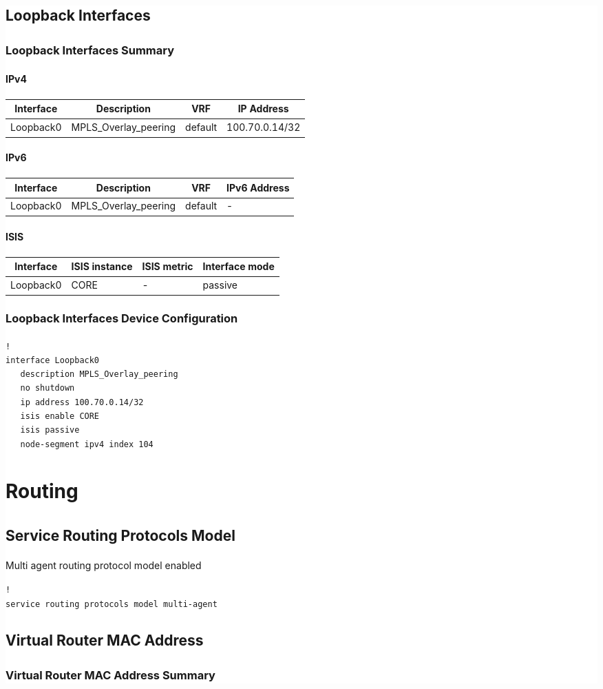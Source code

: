 ## Loopback Interfaces

### Loopback Interfaces Summary

#### IPv4

| Interface | Description | VRF | IP Address |
| --------- | ----------- | --- | ---------- |
| Loopback0 | MPLS_Overlay_peering | default | 100.70.0.14/32 |

#### IPv6

| Interface | Description | VRF | IPv6 Address |
| --------- | ----------- | --- | ------------ |
| Loopback0 | MPLS_Overlay_peering | default | - |

#### ISIS

| Interface | ISIS instance | ISIS metric | Interface mode |
| --------- | ------------- | ----------- | -------------- |
| Loopback0 | CORE | - | passive |

### Loopback Interfaces Device Configuration

```eos
!
interface Loopback0
   description MPLS_Overlay_peering
   no shutdown
   ip address 100.70.0.14/32
   isis enable CORE
   isis passive
   node-segment ipv4 index 104
```

# Routing
## Service Routing Protocols Model

Multi agent routing protocol model enabled

```eos
!
service routing protocols model multi-agent
```

## Virtual Router MAC Address

### Virtual Router MAC Address Summary
